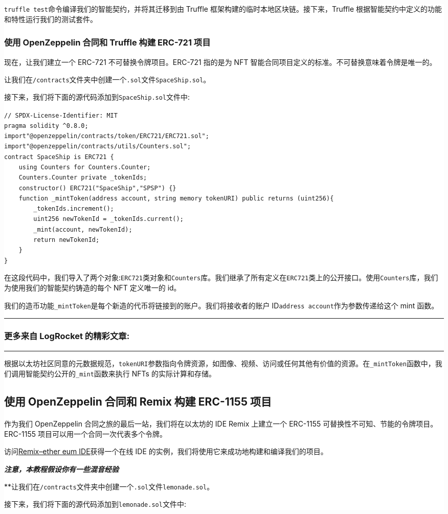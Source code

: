 `truffle test`命令编译我们的智能契约，并将其迁移到由 Truffle 框架构建的临时本地区块链。接下来，Truffle 根据智能契约中定义的功能和特性运行我们的测试套件。

### 使用 OpenZeppelin 合同和 Truffle 构建 ERC-721 项目

现在，让我们建立一个 ERC-721 不可替换令牌项目。ERC-721 指的是为 NFT 智能合同项目定义的标准。不可替换意味着令牌是唯一的。

让我们在`/contracts`文件夹中创建一个`.sol`文件`SpaceShip.sol`。

接下来，我们将下面的源代码添加到`SpaceShip.sol`文件中:

```
// SPDX-License-Identifier: MIT
pragma solidity ^0.8.0;
import"@openzeppelin/contracts/token/ERC721/ERC721.sol";
import"@openzeppelin/contracts/utils/Counters.sol";
contract SpaceShip is ERC721 {
    using Counters for Counters.Counter;
    Counters.Counter private _tokenIds;
    constructor() ERC721("SpaceShip","SPSP") {}
    function _mintToken(address account, string memory tokenURI) public returns (uint256){
        _tokenIds.increment();
        uint256 newTokenId = _tokenIds.current();
        _mint(account, newTokenId);
        return newTokenId;
    }
}

```

在这段代码中，我们导入了两个对象:`ERC721`类对象和`Counters`库。我们继承了所有定义在`ERC721`类上的公开接口。使用`Counters`库，我们为使用我们的智能契约铸造的每个 NFT 定义唯一的 id。

我们的造币功能`_mintToken`是每个新造的代币将链接到的账户。我们将接收者的账户 ID`address account`作为参数传递给这个 mint 函数。

* * *

### 更多来自 LogRocket 的精彩文章:

* * *

根据以太坊社区同意的元数据规范，`tokenURI`参数指向令牌资源，如图像、视频、访问或任何其他有价值的资源。在`_mintToken`函数中，我们调用智能契约公开的`_mint`函数来执行 NFTs 的实际计算和存储。

## 使用 OpenZeppelin 合同和 Remix 构建 ERC-1155 项目

作为我们 OpenZeppelin 合同之旅的最后一站，我们将在以太坊的 IDE Remix 上建立一个 ERC-1155 可替换性不可知、节能的令牌项目。ERC-1155 项目可以用一个合同一次代表多个令牌。

访问[Remix–ether eum IDE](https://remix.ethereum.org/#optimize=false&runs=200&evmVersion=null)获得一个在线 IDE 的实例，我们将使用它来成功地构建和编译我们的项目。

***注意，本教程假设你有一些混音经验***

 **让我们在`/contracts`文件夹中创建一个`.sol`文件`lemonade.sol`。

接下来，我们将下面的源代码添加到`lemonade.sol`文件中:
